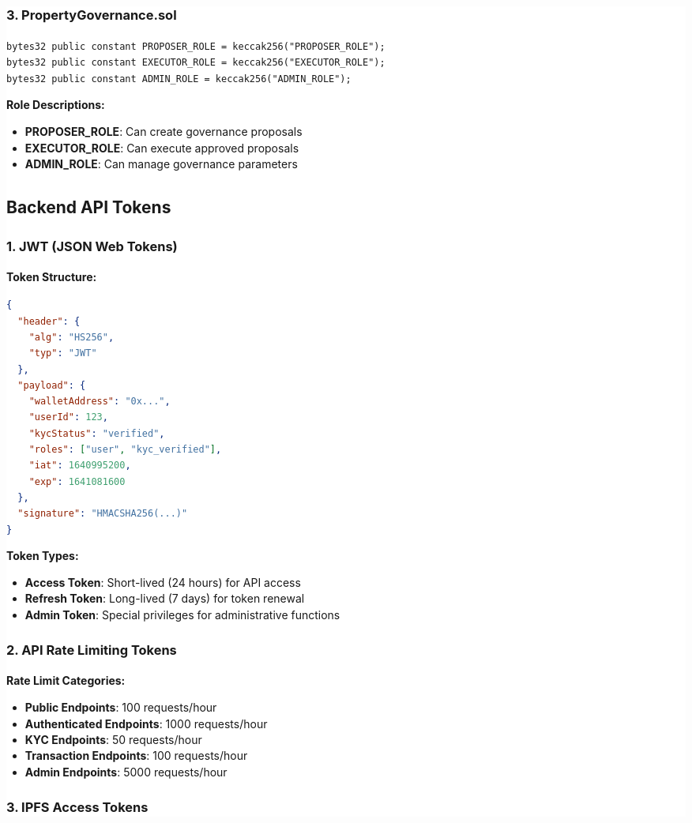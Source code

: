 ### 3. PropertyGovernance.sol

```solidity
bytes32 public constant PROPOSER_ROLE = keccak256("PROPOSER_ROLE");
bytes32 public constant EXECUTOR_ROLE = keccak256("EXECUTOR_ROLE");
bytes32 public constant ADMIN_ROLE = keccak256("ADMIN_ROLE");
```

**Role Descriptions:**
- **PROPOSER_ROLE**: Can create governance proposals
- **EXECUTOR_ROLE**: Can execute approved proposals
- **ADMIN_ROLE**: Can manage governance parameters

## Backend API Tokens

### 1. JWT (JSON Web Tokens)

**Token Structure:**
```json
{
  "header": {
    "alg": "HS256",
    "typ": "JWT"
  },
  "payload": {
    "walletAddress": "0x...",
    "userId": 123,
    "kycStatus": "verified",
    "roles": ["user", "kyc_verified"],
    "iat": 1640995200,
    "exp": 1641081600
  },
  "signature": "HMACSHA256(...)"
}
```

**Token Types:**
- **Access Token**: Short-lived (24 hours) for API access
- **Refresh Token**: Long-lived (7 days) for token renewal
- **Admin Token**: Special privileges for administrative functions

### 2. API Rate Limiting Tokens

**Rate Limit Categories:**
- **Public Endpoints**: 100 requests/hour
- **Authenticated Endpoints**: 1000 requests/hour
- **KYC Endpoints**: 50 requests/hour
- **Transaction Endpoints**: 100 requests/hour
- **Admin Endpoints**: 5000 requests/hour

### 3. IPFS Access Tokens
